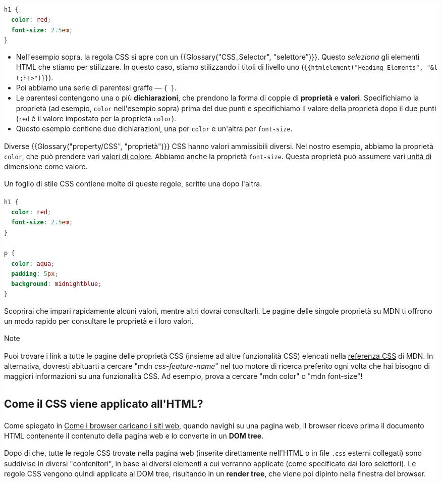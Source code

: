 ```css
h1 {
  color: red;
  font-size: 2.5em;
}
```

- Nell'esempio sopra, la regola CSS si apre con un {{Glossary("CSS_Selector", "selettore")}}. Questo _seleziona_ gli elementi HTML che stiamo per stilizzare. In questo caso, stiamo stilizzando i titoli di livello uno (`{{htmlelement("Heading_Elements", "&lt;h1>")}}`).
- Poi abbiamo una serie di parentesi graffe — `{ }`.
- Le parentesi contengono una o più **dichiarazioni**, che prendono la forma di coppie di **proprietà** e **valori**. Specifichiamo la proprietà (ad esempio, `color` nell'esempio sopra) prima del due punti e specifichiamo il valore della proprietà dopo il due punti (`red` è il valore impostato per la proprietà `color`).
- Questo esempio contiene due dichiarazioni, una per `color` e un'altra per `font-size`.

Diverse {{Glossary("property/CSS", "proprietà")}} CSS hanno valori ammissibili diversi. Nel nostro esempio, abbiamo la proprietà `color`, che può prendere vari [valori di colore](/it/docs/Learn_web_development/Core/Styling_basics/Values_and_units#color). Abbiamo anche la proprietà `font-size`. Questa proprietà può assumere vari [unità di dimensione](/it/docs/Learn_web_development/Core/Styling_basics/Values_and_units#numbers_lengths_and_percentages) come valore.

Un foglio di stile CSS contiene molte di queste regole, scritte una dopo l'altra.

```css
h1 {
  color: red;
  font-size: 2.5em;
}

p {
  color: aqua;
  padding: 5px;
  background: midnightblue;
}
```

Scoprirai che impari rapidamente alcuni valori, mentre altri dovrai consultarli. Le pagine delle singole proprietà su MDN ti offrono un modo rapido per consultare le proprietà e i loro valori.

> [!NOTE]
> Puoi trovare i link a tutte le pagine delle proprietà CSS (insieme ad altre funzionalità CSS) elencati nella [referenza CSS](/it/docs/Web/CSS/Reference) di MDN. In alternativa, dovresti abituarti a cercare "mdn _css-feature-name_" nel tuo motore di ricerca preferito ogni volta che hai bisogno di maggiori informazioni su una funzionalità CSS. Ad esempio, prova a cercare "mdn color" o "mdn font-size"!

## Come il CSS viene applicato all'HTML?

Come spiegato in [Come i browser caricano i siti web](/it/docs/Learn_web_development/Getting_started/Web_standards/How_browsers_load_websites), quando navighi su una pagina web, il browser riceve prima il documento HTML contenente il contenuto della pagina web e lo converte in un **DOM tree**.

Dopo di che, tutte le regole CSS trovate nella pagina web (inserite direttamente nell'HTML o in file `.css` esterni collegati) sono suddivise in diversi "contenitori", in base ai diversi elementi a cui verranno applicate (come specificato dai loro selettori). Le regole CSS vengono quindi applicate al DOM tree, risultando in un **render tree**, che viene poi dipinto nella finestra del browser.
